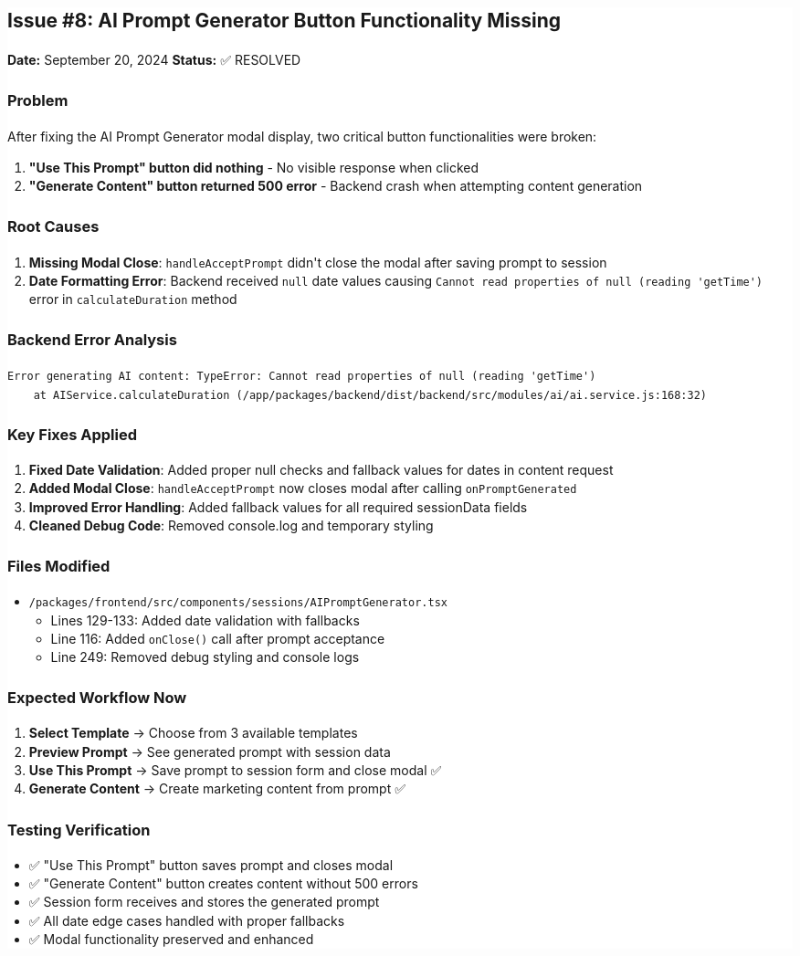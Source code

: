 
## Issue #8: AI Prompt Generator Button Functionality Missing
**Date:** September 20, 2024
**Status:** ✅ RESOLVED

### Problem
After fixing the AI Prompt Generator modal display, two critical button functionalities were broken:
1. **"Use This Prompt" button did nothing** - No visible response when clicked
2. **"Generate Content" button returned 500 error** - Backend crash when attempting content generation

### Root Causes
1. **Missing Modal Close**: `handleAcceptPrompt` didn't close the modal after saving prompt to session
2. **Date Formatting Error**: Backend received `null` date values causing `Cannot read properties of null (reading 'getTime')` error in `calculateDuration` method

### Backend Error Analysis
```
Error generating AI content: TypeError: Cannot read properties of null (reading 'getTime')
    at AIService.calculateDuration (/app/packages/backend/dist/backend/src/modules/ai/ai.service.js:168:32)
```

### Key Fixes Applied
1. **Fixed Date Validation**: Added proper null checks and fallback values for dates in content request
2. **Added Modal Close**: `handleAcceptPrompt` now closes modal after calling `onPromptGenerated`
3. **Improved Error Handling**: Added fallback values for all required sessionData fields
4. **Cleaned Debug Code**: Removed console.log and temporary styling

### Files Modified
- `/packages/frontend/src/components/sessions/AIPromptGenerator.tsx`
  - Lines 129-133: Added date validation with fallbacks
  - Line 116: Added `onClose()` call after prompt acceptance
  - Line 249: Removed debug styling and console logs

### Expected Workflow Now
1. **Select Template** → Choose from 3 available templates
2. **Preview Prompt** → See generated prompt with session data
3. **Use This Prompt** → Save prompt to session form and close modal ✅
4. **Generate Content** → Create marketing content from prompt ✅

### Testing Verification
- ✅ "Use This Prompt" button saves prompt and closes modal
- ✅ "Generate Content" button creates content without 500 errors
- ✅ Session form receives and stores the generated prompt
- ✅ All date edge cases handled with proper fallbacks
- ✅ Modal functionality preserved and enhanced
